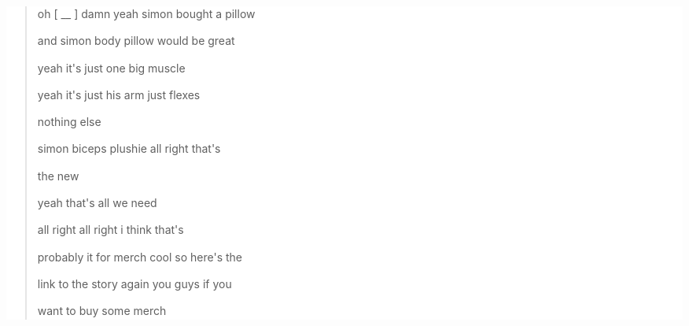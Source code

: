 > oh [ __ ] damn yeah simon bought a pillow
> 
> and simon body pillow would be great
> 
> yeah it's just one big muscle
> 
> yeah it's just his arm just flexes
> 
> nothing else
> 
> simon biceps plushie all right that's
> 
> the new
> 
> yeah that's all we need
> 
> all right all right i think that's
> 
> probably it for merch cool so here's the
> 
> link to the story again you guys if you
> 
> want to buy some merch
> 

